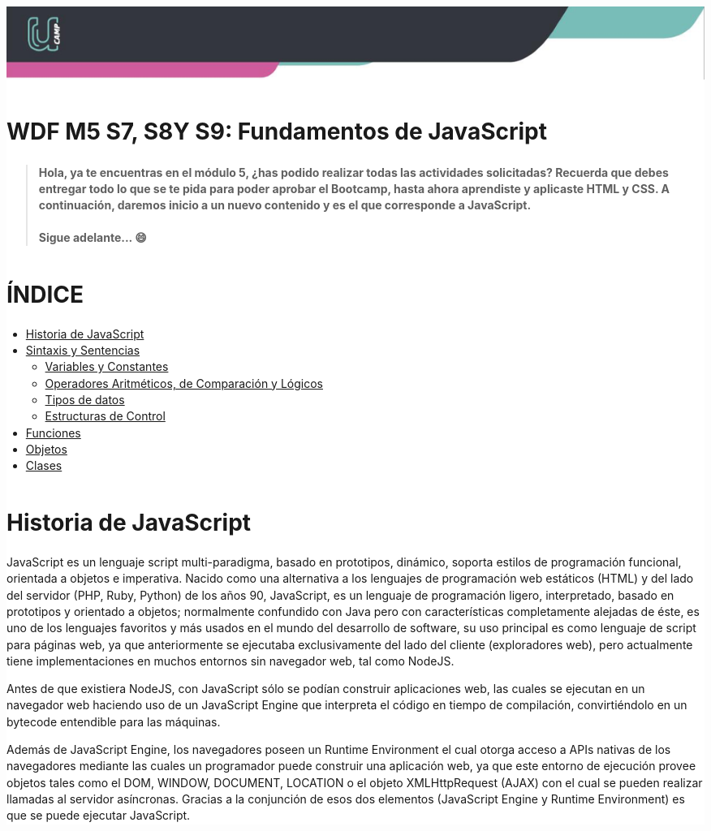 ![Banner](./imagenes/banner.png)

# WDF M5 S7, S8Y S9: Fundamentos de JavaScript

>#### Hola, ya te encuentras en el módulo 5, ¿has podido realizar todas las actividades solicitadas? Recuerda que debes entregar todo lo que se te pida para poder aprobar el Bootcamp, hasta ahora aprendiste y aplicaste HTML y CSS. A continuación, daremos inicio a un nuevo contenido y es el que corresponde a JavaScript.
>#### Sigue adelante... :smile:

# ÍNDICE

- [Historia de JavaScript](https://github.com/U-Camp/BOOT-M5-S7-8Y9-WDF#historia-de-javascript)
- [Sintaxis y Sentencias](https://github.com/U-Camp/BOOT-M5-S7-8Y9-WDF#sintaxis-y-sentencias)
  - [Variables y Constantes](https://github.com/U-Camp/BOOT-M5-S7-8Y9-WDF#variables-y-constantes)
  - [Operadores Aritméticos, de Comparación y Lógicos](https://github.com/U-Camp/BOOT-M5-S7-8Y9-WDF#operadores-aritm%C3%A9ticos-de-comparaci%C3%B3n-y-l%C3%B3gicos)
  - [Tipos de datos](https://github.com/U-Camp/BOOT-M5-S7-8Y9-WDF#tipos-de-datos)
  - [Estructuras de Control](https://github.com/U-Camp/BOOT-M5-S7-8Y9-WDF#estructuras-de-control)
- [Funciones](https://github.com/U-Camp/BOOT-M5-S7-8Y9-WDF#funciones)
- [Objetos](https://github.com/U-Camp/BOOT-M5-S7-8Y9-WDF#objetos)
- [Clases](https://github.com/U-Camp/BOOT-M5-S7-8Y9-WDF#clases)



# Historia de JavaScript

JavaScript es un lenguaje script multi-paradigma, basado en prototipos, dinámico, soporta estilos de programación funcional, orientada a objetos e imperativa. 
Nacido como una alternativa a los lenguajes de programación web estáticos (HTML) y del lado del servidor (PHP, Ruby, Python) de los años 90, JavaScript, es un lenguaje de programación ligero, interpretado, basado en prototipos y orientado a objetos; normalmente confundido con Java pero con características completamente alejadas de éste, es uno de los lenguajes favoritos y más usados en el mundo del desarrollo de software, su uso principal es como lenguaje de script para páginas web, ya que anteriormente se ejecutaba exclusivamente del lado del cliente (exploradores web), pero actualmente tiene implementaciones en muchos entornos sin navegador web, tal como NodeJS. 

Antes de que existiera NodeJS, con JavaScript sólo se podían construir aplicaciones web, las cuales se ejecutan en un navegador web haciendo uso de un JavaScript Engine que interpreta el código en tiempo de compilación, convirtiéndolo en un bytecode entendible para las máquinas.

Además de JavaScript Engine, los navegadores poseen un Runtime Environment el cual otorga acceso a APIs nativas de los navegadores mediante las cuales un programador puede construir una aplicación web, ya que este entorno de ejecución provee objetos tales como el DOM, WINDOW, DOCUMENT, LOCATION o el objeto XMLHttpRequest (AJAX) con el cual se pueden realizar llamadas al servidor asíncronas. Gracias a la conjunción de esos dos elementos (JavaScript Engine y Runtime Environment) es que se puede ejecutar JavaScript.
